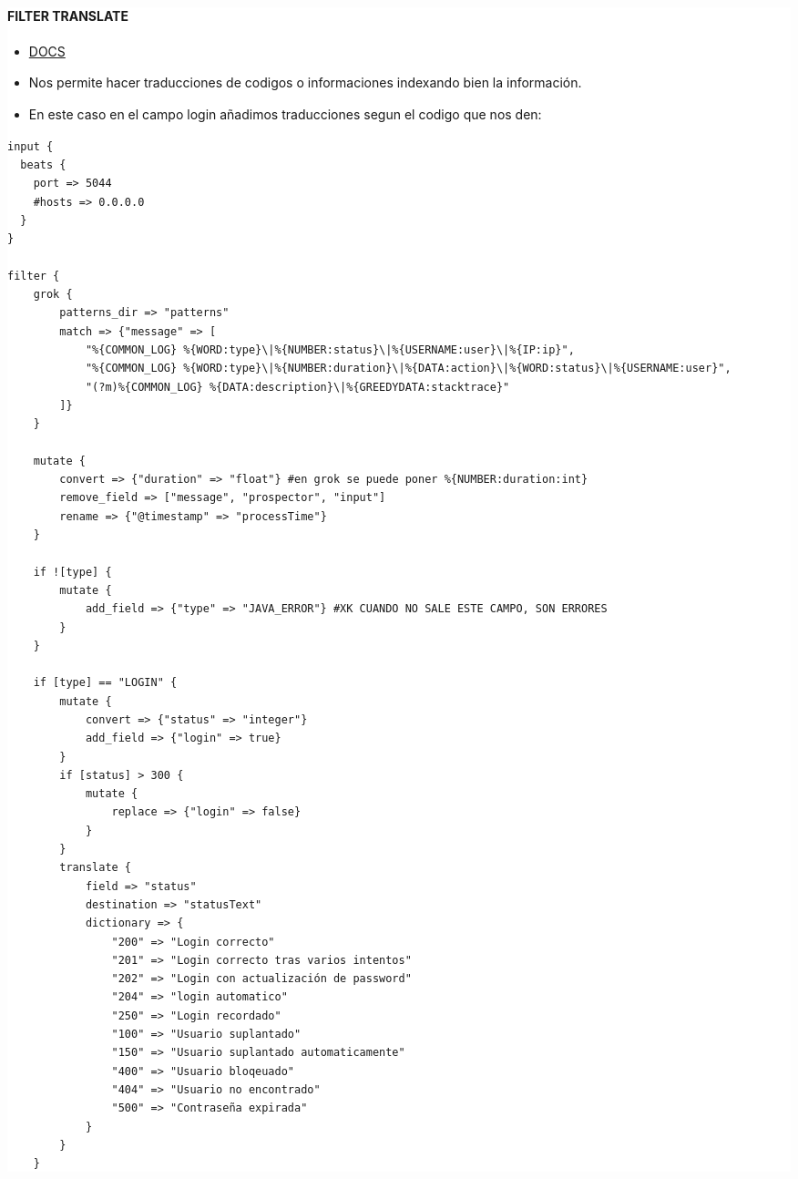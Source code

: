 #### FILTER TRANSLATE  

+ [DOCS](https://www.elastic.co/guide/en/logstash/current/plugins-filters-translate.html)  

+ Nos permite hacer traducciones de codigos o informaciones indexando bien la información.  

+ En este caso en el campo login añadimos traducciones segun el codigo que nos den:  
```
input {
  beats { 
    port => 5044
    #hosts => 0.0.0.0
  }
}

filter {
    grok {
        patterns_dir => "patterns"
        match => {"message" => [
            "%{COMMON_LOG} %{WORD:type}\|%{NUMBER:status}\|%{USERNAME:user}\|%{IP:ip}",
            "%{COMMON_LOG} %{WORD:type}\|%{NUMBER:duration}\|%{DATA:action}\|%{WORD:status}\|%{USERNAME:user}",
            "(?m)%{COMMON_LOG} %{DATA:description}\|%{GREEDYDATA:stacktrace}"
        ]}
    }

    mutate {
        convert => {"duration" => "float"} #en grok se puede poner %{NUMBER:duration:int}
        remove_field => ["message", "prospector", "input"]
        rename => {"@timestamp" => "processTime"}
    }

    if ![type] {
        mutate {
            add_field => {"type" => "JAVA_ERROR"} #XK CUANDO NO SALE ESTE CAMPO, SON ERRORES
        }
    }

    if [type] == "LOGIN" {
        mutate {
            convert => {"status" => "integer"}
            add_field => {"login" => true}
        }
        if [status] > 300 {
            mutate {
                replace => {"login" => false}
            }
        }
        translate {
            field => "status"
            destination => "statusText"
            dictionary => {
                "200" => "Login correcto"
                "201" => "Login correcto tras varios intentos"
                "202" => "Login con actualización de password"
                "204" => "login automatico"
                "250" => "Login recordado"
                "100" => "Usuario suplantado"
                "150" => "Usuario suplantado automaticamente"
                "400" => "Usuario bloqeuado"
                "404" => "Usuario no encontrado"
                "500" => "Contraseña expirada"
            }
        }
    }
```